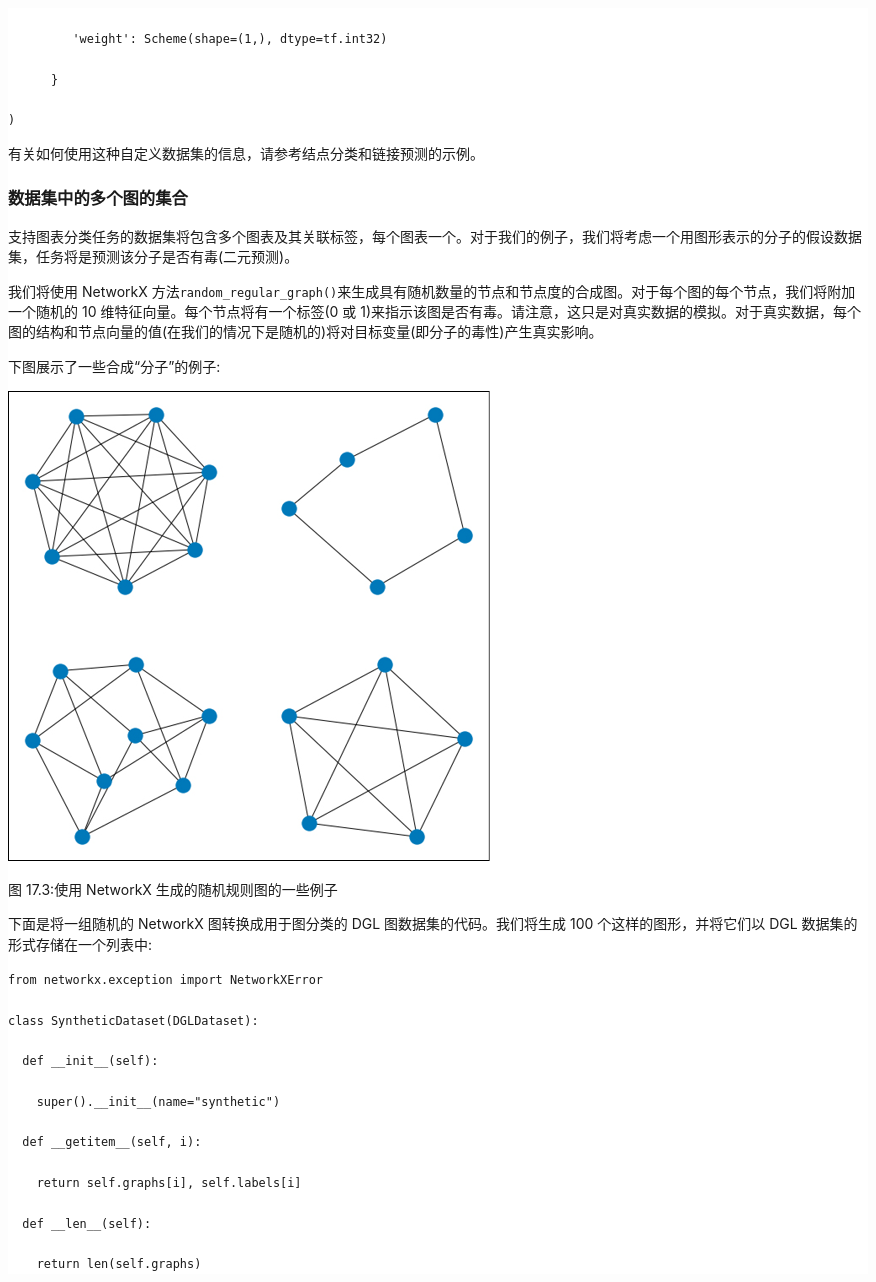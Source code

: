 ```

         'weight': Scheme(shape=(1,), dtype=tf.int32)

      }

) 
```

有关如何使用这种自定义数据集的信息，请参考结点分类和链接预测的示例。

### 数据集中的多个图的集合

支持图表分类任务的数据集将包含多个图表及其关联标签，每个图表一个。对于我们的例子，我们将考虑一个用图形表示的分子的假设数据集，任务将是预测该分子是否有毒(二元预测)。

我们将使用 NetworkX 方法`random_regular_graph()`来生成具有随机数量的节点和节点度的合成图。对于每个图的每个节点，我们将附加一个随机的 10 维特征向量。每个节点将有一个标签(0 或 1)来指示该图是否有毒。请注意，这只是对真实数据的模拟。对于真实数据，每个图的结构和节点向量的值(在我们的情况下是随机的)将对目标变量(即分子的毒性)产生真实影响。

下图展示了一些合成“分子”的例子:

![Chart, radar chart  Description automatically generated](img/B18331_17_03.png)

图 17.3:使用 NetworkX 生成的随机规则图的一些例子

下面是将一组随机的 NetworkX 图转换成用于图分类的 DGL 图数据集的代码。我们将生成 100 个这样的图形，并将它们以 DGL 数据集的形式存储在一个列表中:

```
from networkx.exception import NetworkXError

class SyntheticDataset(DGLDataset):

  def __init__(self):

    super().__init__(name="synthetic")

  def __getitem__(self, i):

    return self.graphs[i], self.labels[i]

  def __len__(self):

    return len(self.graphs)

```